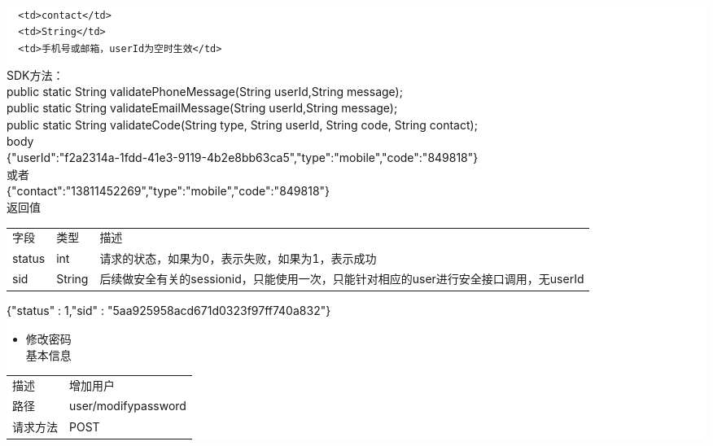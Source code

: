       <td>contact</td>
      <td>String</td>
      <td>手机号或邮箱，userId为空时生效</td>
   </tr>
</table>

SDK方法：  
public static String validatePhoneMessage(String userId,String message);  
public static String validateEmailMessage(String userId,String message);  
public static String validateCode(String type, String userId, String code, String contact);  
 body  
{"userId":"f2a2314a-1fdd-41e3-9119-4b2e8bb63ca5","type":"mobile","code":"849818"}  
或者  
{"contact":"13811452269","type":"mobile","code":"849818"}  
返回值

<table>
   <tr>
      <td>字段</td>
      <td>类型</td>
      <td>描述</td>
   </tr>
   <tr>
      <td>status</td>
      <td>int</td>
      <td>请求的状态，如果为0，表示失败，如果为1，表示成功</td>
   </tr>
   <tr>
      <td>sid</td>
      <td>String</td>
      <td>后续做安全有关的sessionid，只能使用一次，只能针对相应的user进行安全接口调用，无userId</td>
   </tr>
</table>

{"status" : 1,"sid" : "5aa925958acd671d0323f97ff740a832"}

*	修改密码  
基本信息

<table>
   <tr>
      <td>描述</td>
      <td>增加用户</td>
   </tr>
   <tr>
      <td>路径</td>
      <td>user/modifypassword</td>
   </tr>
   <tr>
      <td>请求方法</td>
      <td>POST</td>
   </tr>
</table>
